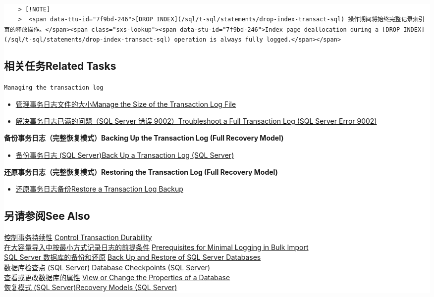         > [!NOTE]  
        >  <span data-ttu-id="7f9bd-246">[DROP INDEX](/sql/t-sql/statements/drop-index-transact-sql) 操作期间将始终完整记录索引页的释放操作。</span><span class="sxs-lookup"><span data-stu-id="7f9bd-246">Index page deallocation during a [DROP INDEX](/sql/t-sql/statements/drop-index-transact-sql) operation is always fully logged.</span></span>  
  
##  <a name="related-tasks"></a><a name="RelatedTasks"></a> <span data-ttu-id="7f9bd-247">相关任务</span><span class="sxs-lookup"><span data-stu-id="7f9bd-247">Related Tasks</span></span>  
 `Managing the transaction log`  
  
-   [<span data-ttu-id="7f9bd-248">管理事务日志文件的大小</span><span class="sxs-lookup"><span data-stu-id="7f9bd-248">Manage the Size of the Transaction Log File</span></span>](manage-the-size-of-the-transaction-log-file.md)  
  
-   [<span data-ttu-id="7f9bd-249">解决事务日志已满的问题（SQL Server 错误 9002）</span><span class="sxs-lookup"><span data-stu-id="7f9bd-249">Troubleshoot a Full Transaction Log &#40;SQL Server Error 9002&#41;</span></span>](troubleshoot-a-full-transaction-log-sql-server-error-9002.md)  
  
 <span data-ttu-id="7f9bd-250">**备份事务日志（完整恢复模式）**</span><span class="sxs-lookup"><span data-stu-id="7f9bd-250">**Backing Up the Transaction Log (Full Recovery Model)**</span></span>  
  
-   [<span data-ttu-id="7f9bd-251">备份事务日志 (SQL Server)</span><span class="sxs-lookup"><span data-stu-id="7f9bd-251">Back Up a Transaction Log &#40;SQL Server&#41;</span></span>](../backup-restore/back-up-a-transaction-log-sql-server.md)  
  
 <span data-ttu-id="7f9bd-252">**还原事务日志（完整恢复模式）**</span><span class="sxs-lookup"><span data-stu-id="7f9bd-252">**Restoring the Transaction Log (Full Recovery Model)**</span></span>  
  
-  [<span data-ttu-id="7f9bd-253">还原事务日志备份</span><span class="sxs-lookup"><span data-stu-id="7f9bd-253">Restore a Transaction Log Backup</span></span>](../backup-restore/restore-a-transaction-log-backup-sql-server.md)   
  
## <a name="see-also"></a><span data-ttu-id="7f9bd-254">另请参阅</span><span class="sxs-lookup"><span data-stu-id="7f9bd-254">See Also</span></span>  
 <span data-ttu-id="7f9bd-255">[控制事务持续性](control-transaction-durability.md) </span><span class="sxs-lookup"><span data-stu-id="7f9bd-255">[Control Transaction Durability](control-transaction-durability.md) </span></span>  
 <span data-ttu-id="7f9bd-256">[在大容量导入中按最小方式记录日志的前提条件](../import-export/prerequisites-for-minimal-logging-in-bulk-import.md) </span><span class="sxs-lookup"><span data-stu-id="7f9bd-256">[Prerequisites for Minimal Logging in Bulk Import](../import-export/prerequisites-for-minimal-logging-in-bulk-import.md) </span></span>  
 <span data-ttu-id="7f9bd-257">[SQL Server 数据库的备份和还原](../backup-restore/back-up-and-restore-of-sql-server-databases.md) </span><span class="sxs-lookup"><span data-stu-id="7f9bd-257">[Back Up and Restore of SQL Server Databases](../backup-restore/back-up-and-restore-of-sql-server-databases.md) </span></span>  
 <span data-ttu-id="7f9bd-258">[数据库检查点 (SQL Server)](database-checkpoints-sql-server.md) </span><span class="sxs-lookup"><span data-stu-id="7f9bd-258">[Database Checkpoints &#40;SQL Server&#41;](database-checkpoints-sql-server.md) </span></span>  
 <span data-ttu-id="7f9bd-259">[查看或更改数据库的属性](../databases/view-or-change-the-properties-of-a-database.md) </span><span class="sxs-lookup"><span data-stu-id="7f9bd-259">[View or Change the Properties of a Database](../databases/view-or-change-the-properties-of-a-database.md) </span></span>  
 [<span data-ttu-id="7f9bd-260">恢复模式 (SQL Server)</span><span class="sxs-lookup"><span data-stu-id="7f9bd-260">Recovery Models &#40;SQL Server&#41;</span></span>](../backup-restore/recovery-models-sql-server.md)  
  
  
